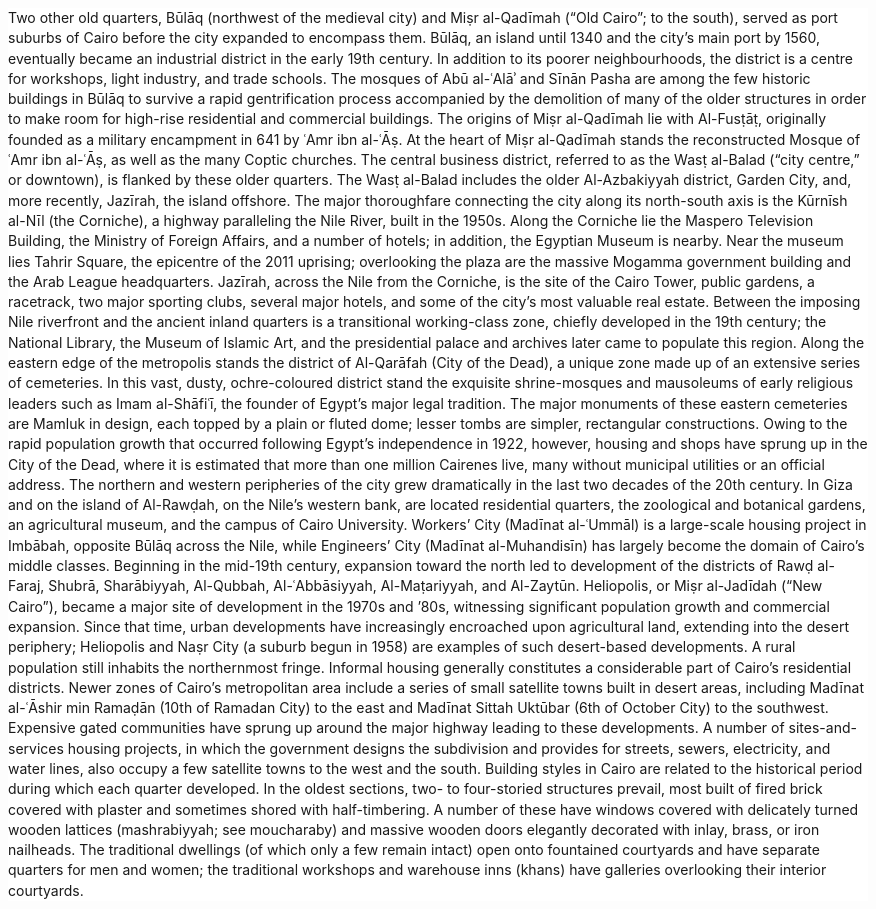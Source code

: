 Two other old quarters, Būlāq (northwest of the medieval city) and Miṣr al-Qadīmah (“Old Cairo”; to the south), served as port suburbs of Cairo before the city expanded to encompass them. Būlāq, an island until 1340 and the city’s main port by 1560, eventually became an industrial district in the early 19th century. In addition to its poorer neighbourhoods, the district is a centre for workshops, light industry, and trade schools. The mosques of Abū al-ʿAlāʾ and Sīnān Pasha are among the few historic buildings in Būlāq to survive a rapid gentrification process accompanied by the demolition of many of the older structures in order to make room for high-rise residential and commercial buildings. The origins of Miṣr al-Qadīmah lie with Al-Fusṭāṭ, originally founded as a military encampment in 641 by ʿAmr ibn al-ʿĀṣ. At the heart of Miṣr al-Qadīmah stands the reconstructed Mosque of ʿAmr ibn al-ʿĀṣ, as well as the many Coptic churches.
The central business district, referred to as the Wasṭ al-Balad (“city centre,” or downtown), is flanked by these older quarters. The Wasṭ al-Balad includes the older Al-Azbakiyyah district, Garden City, and, more recently, Jazīrah, the island offshore. The major thoroughfare connecting the city along its north-south axis is the Kūrnīsh al-Nīl (the Corniche), a highway paralleling the Nile River, built in the 1950s. Along the Corniche lie the Maspero Television Building, the Ministry of Foreign Affairs, and a number of hotels; in addition, the Egyptian Museum is nearby. Near the museum lies Tahrir Square, the epicentre of the 2011 uprising; overlooking the plaza are the massive Mogamma government building and the Arab League headquarters. Jazīrah, across the Nile from the Corniche, is the site of the Cairo Tower, public gardens, a racetrack, two major sporting clubs, several major hotels, and some of the city’s most valuable real estate. Between the imposing Nile riverfront and the ancient inland quarters is a transitional working-class zone, chiefly developed in the 19th century; the National Library, the Museum of Islamic Art, and the presidential palace and archives later came to populate this region.
Along the eastern edge of the metropolis stands the district of Al-Qarāfah (City of the Dead), a unique zone made up of an extensive series of cemeteries. In this vast, dusty, ochre-coloured district stand the exquisite shrine-mosques and mausoleums of early religious leaders such as Imam al-Shāfiʿī, the founder of Egypt’s major legal tradition. The major monuments of these eastern cemeteries are Mamluk in design, each topped by a plain or fluted dome; lesser tombs are simpler, rectangular constructions. Owing to the rapid population growth that occurred following Egypt’s independence in 1922, however, housing and shops have sprung up in the City of the Dead, where it is estimated that more than one million Cairenes live, many without municipal utilities or an official address.
The northern and western peripheries of the city grew dramatically in the last two decades of the 20th century. In Giza and on the island of Al-Rawḍah, on the Nile’s western bank, are located residential quarters, the zoological and botanical gardens, an agricultural museum, and the campus of Cairo University. Workers’ City (Madīnat al-ʿUmmāl) is a large-scale housing project in Imbābah, opposite Būlāq across the Nile, while Engineers’ City (Madīnat al-Muhandisīn) has largely become the domain of Cairo’s middle classes. Beginning in the mid-19th century, expansion toward the north led to development of the districts of Rawḍ al-Faraj, Shubrā, Sharābiyyah, Al-Qubbah, Al-ʿAbbāsiyyah, Al-Maṭariyyah, and Al-Zaytūn. Heliopolis, or Miṣr al-Jadīdah (“New Cairo”), became a major site of development in the 1970s and ’80s, witnessing significant population growth and commercial expansion. Since that time, urban developments have increasingly encroached upon agricultural land, extending into the desert periphery; Heliopolis and Naṣr City (a suburb begun in 1958) are examples of such desert-based developments. A rural population still inhabits the northernmost fringe. Informal housing generally constitutes a considerable part of Cairo’s residential districts.
Newer zones of Cairo’s metropolitan area include a series of small satellite towns built in desert areas, including Madīnat al-ʿĀshir min Ramaḍān (10th of Ramadan City) to the east and Madīnat Sittah Uktūbar (6th of October City) to the southwest. Expensive gated communities have sprung up around the major highway leading to these developments. A number of sites-and-services housing projects, in which the government designs the subdivision and provides for streets, sewers, electricity, and water lines, also occupy a few satellite towns to the west and the south.
Building styles in Cairo are related to the historical period during which each quarter developed. In the oldest sections, two- to four-storied structures prevail, most built of fired brick covered with plaster and sometimes shored with half-timbering. A number of these have windows covered with delicately turned wooden lattices (mashrabiyyah; see moucharaby) and massive wooden doors elegantly decorated with inlay, brass, or iron nailheads. The traditional dwellings (of which only a few remain intact) open onto fountained courtyards and have separate quarters for men and women; the traditional workshops and warehouse inns (khans) have galleries overlooking their interior courtyards.